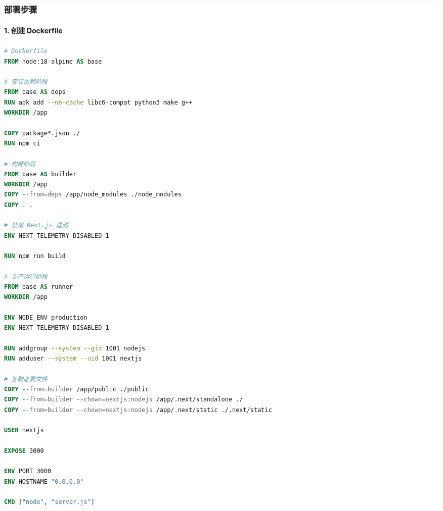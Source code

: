 ### 部署步骤

#### 1. 创建 Dockerfile

```dockerfile
# Dockerfile
FROM node:18-alpine AS base

# 安装依赖阶段
FROM base AS deps
RUN apk add --no-cache libc6-compat python3 make g++
WORKDIR /app

COPY package*.json ./
RUN npm ci

# 构建阶段
FROM base AS builder
WORKDIR /app
COPY --from=deps /app/node_modules ./node_modules
COPY . .

# 禁用 Next.js 遥测
ENV NEXT_TELEMETRY_DISABLED 1

RUN npm run build

# 生产运行阶段
FROM base AS runner
WORKDIR /app

ENV NODE_ENV production
ENV NEXT_TELEMETRY_DISABLED 1

RUN addgroup --system --gid 1001 nodejs
RUN adduser --system --uid 1001 nextjs

# 复制必要文件
COPY --from=builder /app/public ./public
COPY --from=builder --chown=nextjs:nodejs /app/.next/standalone ./
COPY --from=builder --chown=nextjs:nodejs /app/.next/static ./.next/static

USER nextjs

EXPOSE 3000

ENV PORT 3000
ENV HOSTNAME "0.0.0.0"

CMD ["node", "server.js"]
```
